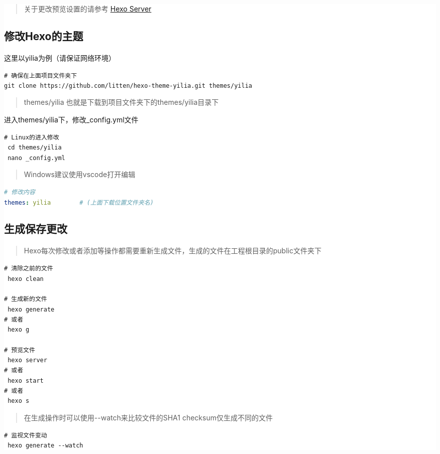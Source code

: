 > 关于更改预览设置的请参考 [Hexo Server](https://hexo.io/zh-cn/docs/server)

## 修改Hexo的主题

这里以yilia为例（请保证网络环境）

```git
# 确保在上面项目文件夹下
git clone https://github.com/litten/hexo-theme-yilia.git themes/yilia
```

> themes/yilia 也就是下载到项目文件夹下的themes/yilia目录下

进入themes/yilia下，修改_config.yml文件

```shell
# Linux的进入修改
 cd themes/yilia
 nano _config.yml
```

> Windows建议使用vscode打开编辑

```yml
# 修改内容
themes: yilia        # (上面下载位置文件夹名)
```

## 生成保存更改

> Hexo每次修改或者添加等操作都需要重新生成文件，生成的文件在工程根目录的public文件夹下

```shell
# 清除之前的文件
 hexo clean

# 生成新的文件
 hexo generate
# 或者
 hexo g

# 预览文件
 hexo server
# 或者
 hexo start
# 或者
 hexo s

```

> 在生成操作时可以使用--watch来比较文件的SHA1 checksum仅生成不同的文件

```shell
# 监视文件变动
 hexo generate --watch
```
